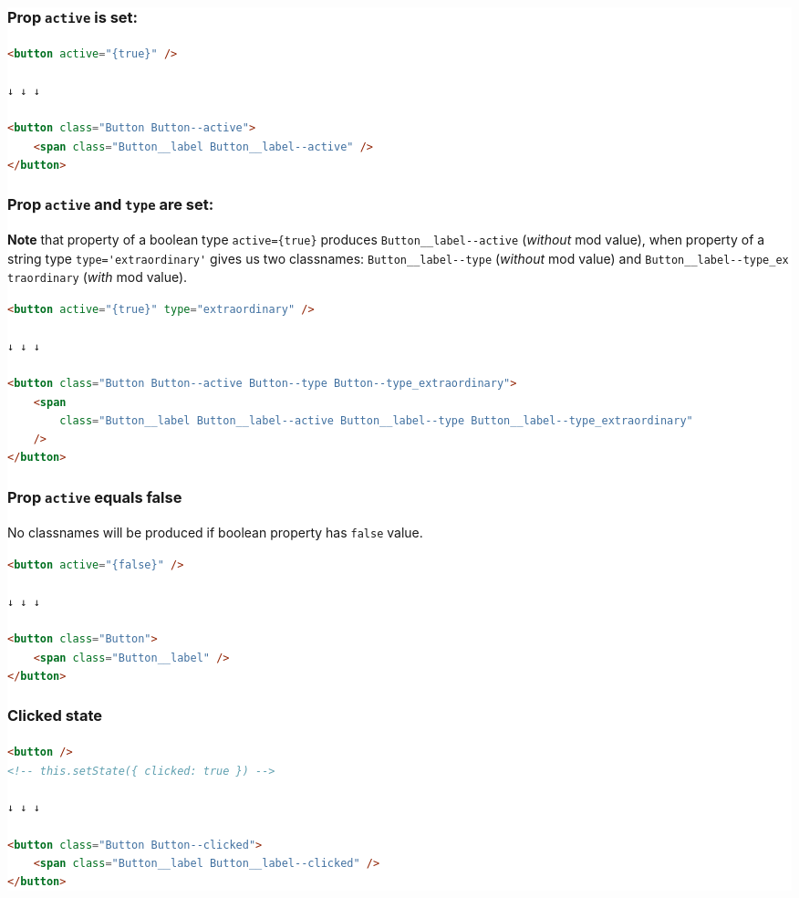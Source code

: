 ### Prop `active` is set:

```html
<button active="{true}" />

↓ ↓ ↓

<button class="Button Button--active">
    <span class="Button__label Button__label--active" />
</button>
```

### Prop `active` and `type` are set:

**Note** that property of a boolean type `active={true}` produces `Button__label--active` (_without_ mod value), when property of a string type `type='extraordinary'` gives us two classnames: `Button__label--type` (_without_ mod value) and `Button__label--type_extraordinary` (_with_ mod value).

```html
<button active="{true}" type="extraordinary" />

↓ ↓ ↓

<button class="Button Button--active Button--type Button--type_extraordinary">
    <span
        class="Button__label Button__label--active Button__label--type Button__label--type_extraordinary"
    />
</button>
```

### Prop `active` equals false

No classnames will be produced if boolean property has `false` value.

```html
<button active="{false}" />

↓ ↓ ↓

<button class="Button">
    <span class="Button__label" />
</button>
```

### Clicked state

```html
<button />
<!-- this.setState({ clicked: true }) -->

↓ ↓ ↓

<button class="Button Button--clicked">
    <span class="Button__label Button__label--clicked" />
</button>
```
